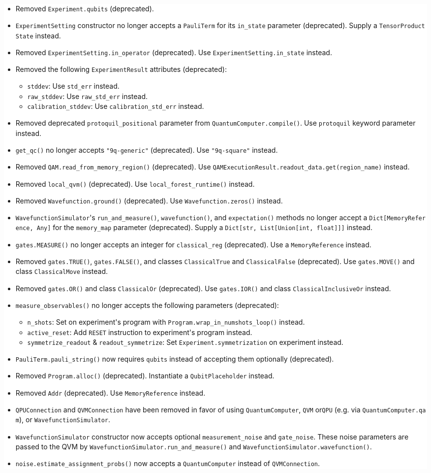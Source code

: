 - Removed `Experiment.qubits` (deprecated).

- `ExperimentSetting` constructor no longer accepts a `PauliTerm` for its `in_state` parameter (deprecated). Supply a
  `TensorProductState` instead.

- Removed `ExperimentSetting.in_operator` (deprecated). Use `ExperimentSetting.in_state` instead.

- Removed the following `ExperimentResult` attributes (deprecated):

  - `stddev`: Use `std_err` instead.
  - `raw_stddev`: Use `raw_std_err` instead.
  - `calibration_stddev`: Use `calibration_std_err` instead.

- Removed deprecated `protoquil_positional` parameter from `QuantumComputer.compile()`. Use `protoquil` keyword
  parameter instead.

- `get_qc()` no longer accepts `"9q-generic"` (deprecated). Use `"9q-square"` instead.

- Removed `QAM.read_from_memory_region()` (deprecated). Use `QAMExecutionResult.readout_data.get(region_name)` instead.

- Removed `local_qvm()` (deprecated). Use `local_forest_runtime()` instead.

- Removed `Wavefunction.ground()` (deprecated). Use `Wavefunction.zeros()` instead.

- `WavefunctionSimulator`'s `run_and_measure()`, `wavefunction()`, and `expectation()` methods no longer accept a
  `Dict[MemoryReference, Any]` for the `memory_map` parameter (deprecated). Supply a
  `Dict[str, List[Union[int, float]]]` instead.
- `gates.MEASURE()` no longer accepts an integer for `classical_reg` (deprecated). Use a `MemoryReference` instead.

- Removed `gates.TRUE()`, `gates.FALSE()`, and classes `ClassicalTrue` and `ClassicalFalse` (deprecated).
  Use `gates.MOVE()` and class `ClassicalMove` instead.

- Removed `gates.OR()` and class `ClassicalOr` (deprecated). Use `gates.IOR()` and class `ClassicalInclusiveOr` instead.

- `measure_observables()` no longer accepts the following parameters (deprecated):
  - `n_shots`: Set on experiment's program with `Program.wrap_in_numshots_loop()` instead.
  - `active_reset`: Add `RESET` instruction to experiment's program instead.
  - `symmetrize_readout` & `readout_symmetrize`: Set `Experiment.symmetrization` on experiment instead.
- `PauliTerm.pauli_string()` now requires `qubits` instead of accepting them optionally (deprecated).

- Removed `Program.alloc()` (deprecated). Instantiate a `QubitPlaceholder` instead.

- Removed `Addr` (deprecated). Use `MemoryReference` instead.

- `QPUConnection` and `QVMConnection` have been removed in favor of using `QuantumComputer`, `QVM` or`QPU`
  (e.g. via `QuantumComputer.qam`), or `WavefunctionSimulator`.

- `WavefunctionSimulator` constructor now accepts optional `measurement_noise` and `gate_noise`. These noise parameters
  are passed to the QVM by `WavefunctionSimulator.run_and_measure()` and `WavefunctionSimulator.wavefunction()`.
- `noise.estimate_assignment_probs()` now accepts a `QuantumComputer` instead of `QVMConnection`.


[binder]: https://mybinder.org/v2/gh/rigetti/forest-tutorials/master?urlpath=lab/tree/Welcome.ipynb
[forest-tutorials]: https://github.com/rigetti/forest-tutorials
[mybinder]: https://mybinder.org